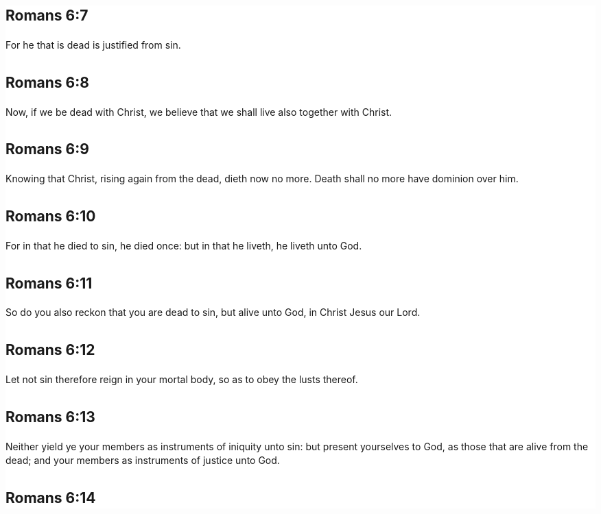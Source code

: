 
<a id="org08d377d"></a>

## Romans 6:7

For he that is dead is justified from sin.


<a id="org1948b01"></a>

## Romans 6:8

Now, if we be dead with Christ, we believe that we shall live also together with Christ.


<a id="org72dfb3c"></a>

## Romans 6:9

Knowing that Christ, rising again from the dead, dieth now no more. Death shall no more have dominion over him.


<a id="orgf3c01d5"></a>

## Romans 6:10

For in that he died to sin, he died once: but in that he liveth, he liveth unto God.


<a id="org5f2a1fe"></a>

## Romans 6:11

So do you also reckon that you are dead to sin, but alive unto God, in Christ Jesus our Lord.


<a id="org5dfa32e"></a>

## Romans 6:12

Let not sin therefore reign in your mortal body, so as to obey the lusts thereof.


<a id="org733c0e3"></a>

## Romans 6:13

Neither yield ye your members as instruments of iniquity unto sin: but present yourselves to God, as those that are alive from the dead; and your members as instruments of justice unto God.


<a id="orgb6d016f"></a>

## Romans 6:14
